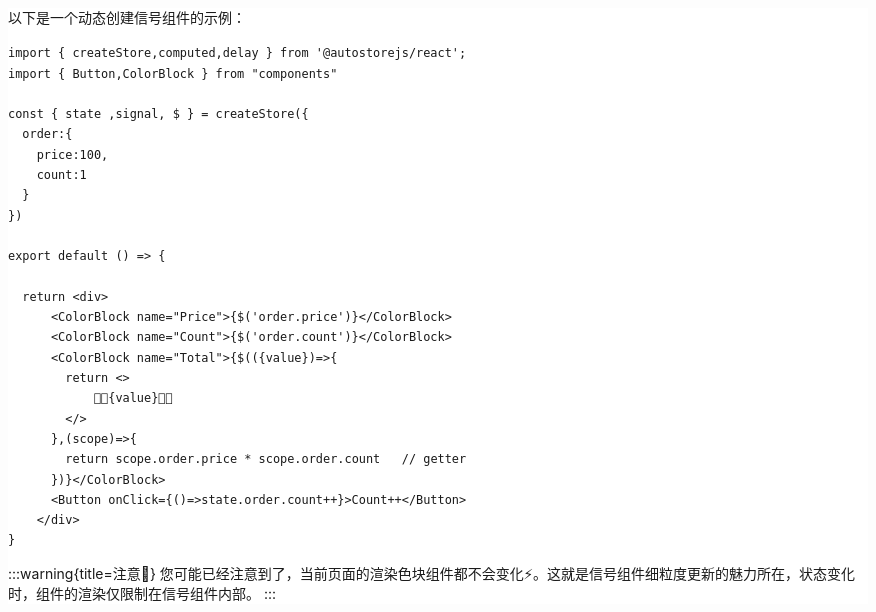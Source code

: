 以下是一个动态创建信号组件的示例：

```tsx
import { createStore,computed,delay } from '@autostorejs/react';
import { Button,ColorBlock } from "components"

const { state ,signal, $ } = createStore({
  order:{
    price:100,
    count:1
  }
})

export default () => {

  return <div>
      <ColorBlock name="Price">{$('order.price')}</ColorBlock>
      <ColorBlock name="Count">{$('order.count')}</ColorBlock>
      <ColorBlock name="Total">{$(({value})=>{
        return <>
            💸💸{value}💸💸
        </>
      },(scope)=>{
        return scope.order.price * scope.order.count   // getter
      })}</ColorBlock>
      <Button onClick={()=>state.order.count++}>Count++</Button>
    </div>
}
```




:::warning{title=注意🌝} 
您可能已经注意到了，当前页面的渲染色块组件都不会变化⚡。这就是信号组件细粒度更新的魅力所在，状态变化时，组件的渲染仅限制在信号组件内部。
:::
